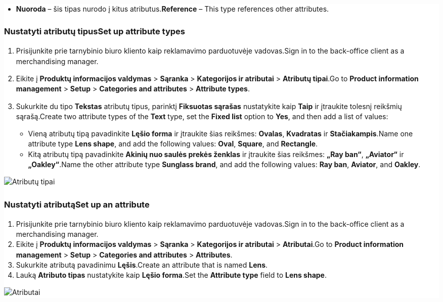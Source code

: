 - <span data-ttu-id="b4b76-177">**Nuoroda** – šis tipas nurodo į kitus atributus.</span><span class="sxs-lookup"><span data-stu-id="b4b76-177">**Reference** – This type references other attributes.</span></span>

### <a name="set-up-attribute-types"></a><span data-ttu-id="b4b76-178">Nustatyti atributų tipus</span><span class="sxs-lookup"><span data-stu-id="b4b76-178">Set up attribute types</span></span>

1. <span data-ttu-id="b4b76-179">Prisijunkite prie tarnybinio biuro kliento kaip reklamavimo parduotuvėje vadovas.</span><span class="sxs-lookup"><span data-stu-id="b4b76-179">Sign in to the back-office client as a merchandising manager.</span></span>
2. <span data-ttu-id="b4b76-180">Eikite į **Produktų informacijos valdymas** &gt; **Sąranka** &gt; **Kategorijos ir atributai** &gt; **Atributų tipai**.</span><span class="sxs-lookup"><span data-stu-id="b4b76-180">Go to **Product information management** &gt; **Setup** &gt; **Categories and attributes** &gt; **Attribute types**.</span></span>
3. <span data-ttu-id="b4b76-181">Sukurkite du tipo **Tekstas** atributų tipus, parinktį **Fiksuotas sąrašas** nustatykite kaip **Taip** ir įtraukite tolesnį reikšmių sąrašą.</span><span class="sxs-lookup"><span data-stu-id="b4b76-181">Create two attribute types of the **Text** type, set the **Fixed list** option to **Yes**, and then add a list of values:</span></span>

    - <span data-ttu-id="b4b76-182">Vieną atributų tipą pavadinkite **Lęšio forma** ir įtraukite šias reikšmes: **Ovalas**, **Kvadratas** ir **Stačiakampis**.</span><span class="sxs-lookup"><span data-stu-id="b4b76-182">Name one attribute type **Lens shape**, and add the following values: **Oval**, **Square**, and **Rectangle**.</span></span>
    - <span data-ttu-id="b4b76-183">Kitą atributų tipą pavadinkite **Akinių nuo saulės prekės ženklas** ir įtraukite šias reikšmes: **„Ray ban“**, **„Aviator“** ir **„Oakley“**.</span><span class="sxs-lookup"><span data-stu-id="b4b76-183">Name the other attribute type **Sunglass brand**, and add the following values: **Ray ban**, **Aviator**, and **Oakley**.</span></span>

![Atributų tipai](media/AttributeType.png)

### <a name="set-up-an-attribute"></a><span data-ttu-id="b4b76-185">Nustatyti atributą</span><span class="sxs-lookup"><span data-stu-id="b4b76-185">Set up an attribute</span></span>

1. <span data-ttu-id="b4b76-186">Prisijunkite prie tarnybinio biuro kliento kaip reklamavimo parduotuvėje vadovas.</span><span class="sxs-lookup"><span data-stu-id="b4b76-186">Sign in to the back-office client as a merchandising manager.</span></span>
2. <span data-ttu-id="b4b76-187">Eikite į **Produktų informacijos valdymas** &gt; **Sąranka** &gt; **Kategorijos ir atributai** &gt; **Atributai**.</span><span class="sxs-lookup"><span data-stu-id="b4b76-187">Go to **Product information management** &gt; **Setup** &gt; **Categories and attributes** &gt; **Attributes**.</span></span>
3. <span data-ttu-id="b4b76-188">Sukurkite atributą pavadinimu **Lęšis**.</span><span class="sxs-lookup"><span data-stu-id="b4b76-188">Create an attribute that is named **Lens**.</span></span>
4. <span data-ttu-id="b4b76-189">Lauką **Atributo tipas** nustatykite kaip **Lęšio forma**.</span><span class="sxs-lookup"><span data-stu-id="b4b76-189">Set the **Attribute type** field to **Lens shape**.</span></span>

![Atributai](media/Attribute.png)
